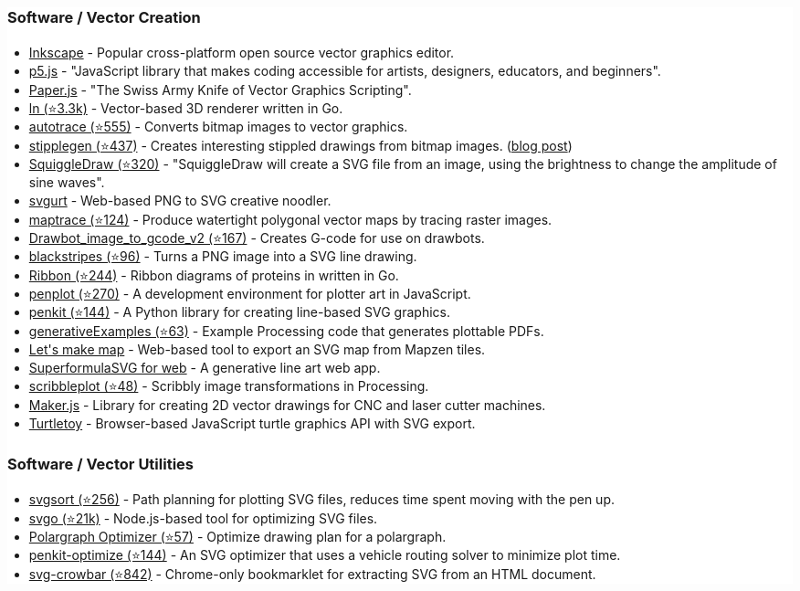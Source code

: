 ### Software / Vector Creation

*   [Inkscape](https://inkscape.org) - Popular cross-platform open source vector graphics editor.
*   [p5.js](https://p5js.org) - "JavaScript library that makes coding accessible for artists, designers, educators, and beginners".
*   [Paper.js](http://paperjs.org) - "The Swiss Army Knife of Vector Graphics Scripting".
*   [ln (⭐3.3k)](https://github.com/fogleman/ln) - Vector-based 3D renderer written in Go.
*   [autotrace (⭐555)](https://github.com/autotrace/autotrace) - Converts bitmap images to vector graphics.
*   [stipplegen (⭐437)](https://github.com/evil-mad/stipplegen) - Creates interesting stippled drawings from bitmap images. ([blog post](https://www.evilmadscientist.com/2012/stipplegen2))
*   [SquiggleDraw (⭐320)](https://github.com/gwygonik/SquiggleDraw/commits/master) - "SquiggleDraw will create a SVG file from an image, using the brightness to change the amplitude of sine waves".
*   [svgurt](https://svgurt.com) - Web-based PNG to SVG creative noodler.
*   [maptrace (⭐124)](https://github.com/mzucker/maptrace) - Produce watertight polygonal vector maps by tracing raster images.
*   [Drawbot\_image\_to\_gcode\_v2 (⭐167)](https://github.com/Scott-Cooper/Drawbot_image_to_gcode_v2) - Creates G-code for use on drawbots.
*   [blackstripes (⭐96)](https://github.com/fullscreennl/blackstripes-python-extensions) - Turns a PNG image into a SVG line drawing.
*   [Ribbon (⭐244)](https://github.com/fogleman/ribbon) - Ribbon diagrams of proteins in written in Go.
*   [penplot (⭐270)](https://github.com/mattdesl/penplot) - A development environment for plotter art in JavaScript.
*   [penkit (⭐144)](https://github.com/paulgb/penkit) - A Python library for creating line-based SVG graphics.
*   [generativeExamples (⭐63)](https://github.com/digitalcoleman/generativeExamples) - Example Processing code that generates plottable PDFs.
*   [Let's make map](https://svg-exporter.netlify.com) - Web-based tool to export an SVG map from Mapzen tiles.
*   [SuperformulaSVG for web](https://jasonwebb.github.io/SuperformulaSVG-for-web) - A generative line art web app.
*   [scribbleplot (⭐48)](https://github.com/bleeptrack/scribbleplot) - Scribbly image transformations in Processing.
*   [Maker.js](https://maker.js.org) - Library for creating 2D vector drawings for CNC and laser cutter machines.
*   [Turtletoy](https://turtletoy.net) - Browser-based JavaScript turtle graphics API with SVG export.

### Software / Vector Utilities

*   [svgsort (⭐256)](https://github.com/inconvergent/svgsort) - Path planning for plotting SVG files, reduces time spent moving with the pen up.
*   [svgo (⭐21k)](https://github.com/svg/svgo) - Node.js-based tool for optimizing SVG files.
*   [Polargraph Optimizer (⭐57)](https://github.com/ezheidtmann/polargraph-optimizer) - Optimize drawing plan for a polargraph.
*   [penkit-optimize (⭐144)](https://github.com/paulgb/penkit/tree/master/optimizer) - An SVG optimizer that uses a vehicle routing solver to minimize plot time.
*   [svg-crowbar (⭐842)](https://github.com/NYTimes/svg-crowbar) - Chrome-only bookmarklet for extracting SVG from an HTML document.
